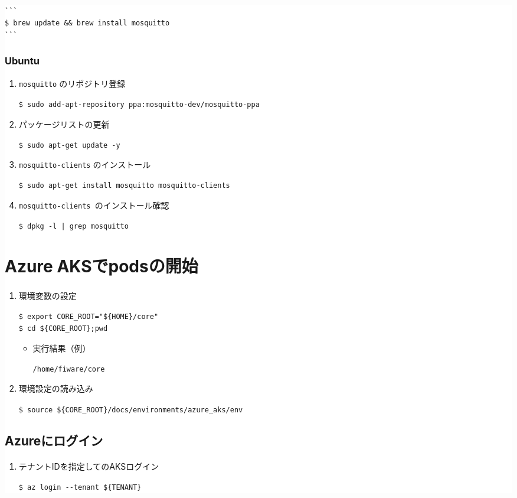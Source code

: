     ```
    $ brew update && brew install mosquitto
    ```

### Ubuntu
1. `mosquitto` のリポジトリ登録

    ```
    $ sudo add-apt-repository ppa:mosquitto-dev/mosquitto-ppa
    ```

1. パッケージリストの更新

    ```
    $ sudo apt-get update -y
    ```

1. `mosquitto-clients` のインストール

    ```
    $ sudo apt-get install mosquitto mosquitto-clients
    ```

1. `mosquitto-clients `のインストール確認

    ```
    $ dpkg -l | grep mosquitto
    ```

# Azure AKSでpodsの開始


1. 環境変数の設定

    ```
    $ export CORE_ROOT="${HOME}/core"
    $ cd ${CORE_ROOT};pwd
    ```

    - 実行結果（例）

        ```
        /home/fiware/core
        ```

1. 環境設定の読み込み

    ```
    $ source ${CORE_ROOT}/docs/environments/azure_aks/env
    ```

## Azureにログイン

1. テナントIDを指定してのAKSログイン

    ```
    $ az login --tenant ${TENANT}
    ```
